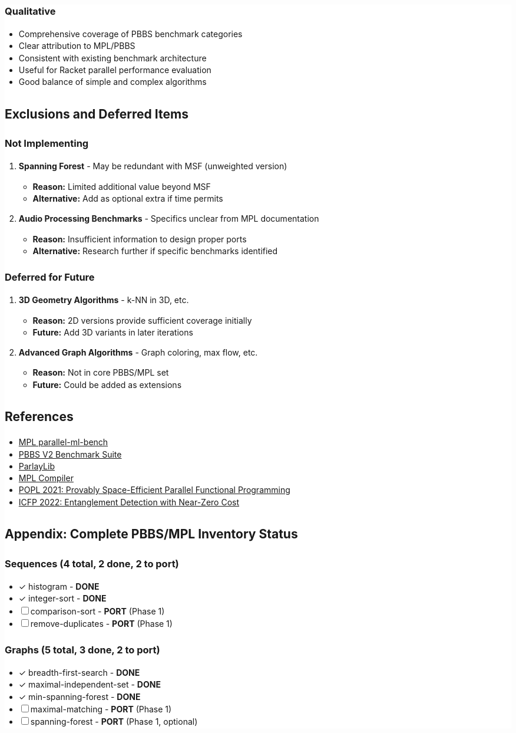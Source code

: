 ### Qualitative
- Comprehensive coverage of PBBS benchmark categories
- Clear attribution to MPL/PBBS
- Consistent with existing benchmark architecture
- Useful for Racket parallel performance evaluation
- Good balance of simple and complex algorithms

## Exclusions and Deferred Items

### Not Implementing

1. **Spanning Forest** - May be redundant with MSF (unweighted version)
   - **Reason:** Limited additional value beyond MSF
   - **Alternative:** Add as optional extra if time permits

2. **Audio Processing Benchmarks** - Specifics unclear from MPL documentation
   - **Reason:** Insufficient information to design proper ports
   - **Alternative:** Research further if specific benchmarks identified

### Deferred for Future

1. **3D Geometry Algorithms** - k-NN in 3D, etc.
   - **Reason:** 2D versions provide sufficient coverage initially
   - **Future:** Add 3D variants in later iterations

2. **Advanced Graph Algorithms** - Graph coloring, max flow, etc.
   - **Reason:** Not in core PBBS/MPL set
   - **Future:** Could be added as extensions

## References

- [MPL parallel-ml-bench](https://github.com/MPLLang/parallel-ml-bench)
- [PBBS V2 Benchmark Suite](https://cmuparlay.github.io/pbbsbench/)
- [ParlayLib](https://cmuparlay.github.io/parlaylib/)
- [MPL Compiler](https://github.com/MPLLang/mpl)
- [POPL 2021: Provably Space-Efficient Parallel Functional Programming](https://dl.acm.org/doi/10.1145/3434299)
- [ICFP 2022: Entanglement Detection with Near-Zero Cost](https://dl.acm.org/doi/10.1145/3547646)

## Appendix: Complete PBBS/MPL Inventory Status

### Sequences (4 total, 2 done, 2 to port)
- ✓ histogram - **DONE**
- ✓ integer-sort - **DONE**
- ☐ comparison-sort - **PORT** (Phase 1)
- ☐ remove-duplicates - **PORT** (Phase 1)

### Graphs (5 total, 3 done, 2 to port)
- ✓ breadth-first-search - **DONE**
- ✓ maximal-independent-set - **DONE**
- ✓ min-spanning-forest - **DONE**
- ☐ maximal-matching - **PORT** (Phase 1)
- ☐ spanning-forest - **PORT** (Phase 1, optional)
